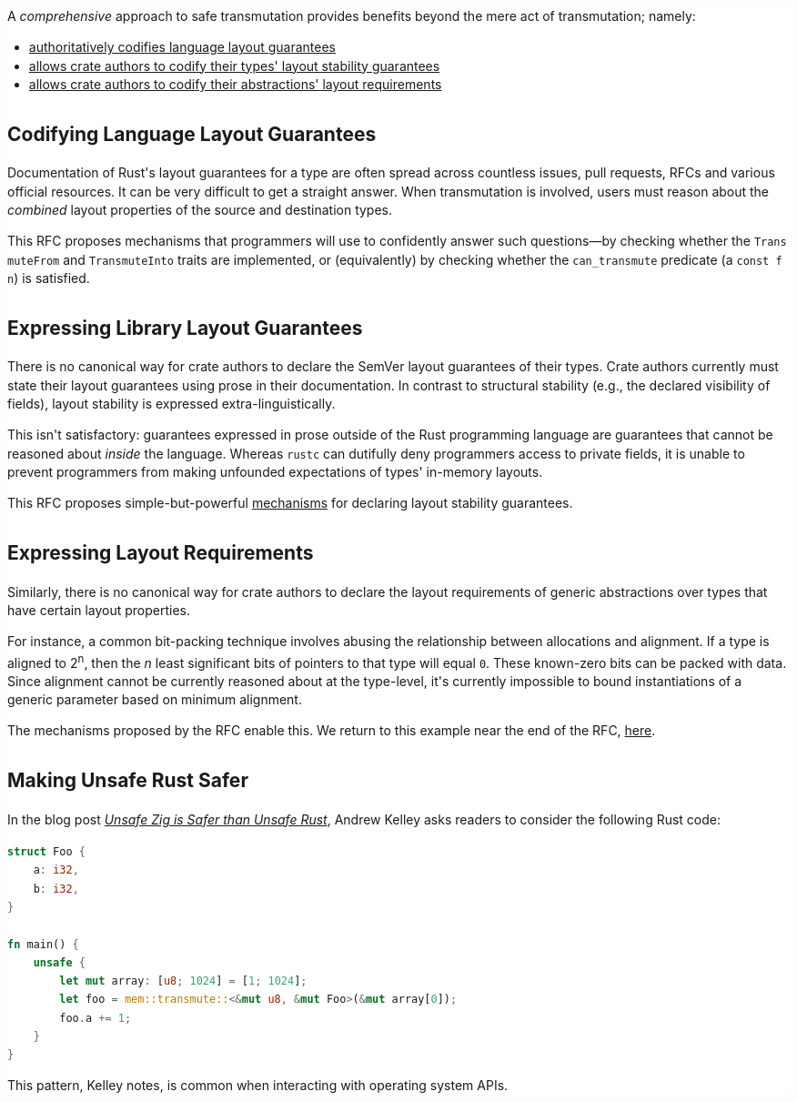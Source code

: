 A *comprehensive* approach to safe transmutation provides benefits beyond the mere act of transmutation; namely:
 - [authoritatively codifies language layout guarantees](#codifying-language-layout-guarantees)
 - [allows crate authors to codify their types' layout stability guarantees](#expressing-library-layout-guarantees)
 - [allows crate authors to codify their abstractions' layout requirements](#expressing-layout-requirements)

## Codifying Language Layout Guarantees
Documentation of Rust's layout guarantees for a type are often spread across countless issues, pull requests, RFCs and various official resources. It can be very difficult to get a straight answer. When transmutation is involved, users must reason about the *combined* layout properties of the source and destination types.

This RFC proposes mechanisms that programmers will use to confidently answer such questions—by checking whether the `TransmuteFrom` and `TransmuteInto` traits are implemented, or (equivalently) by checking whether the `can_transmute` predicate (a `const fn`) is satisfied.

## Expressing Library Layout Guarantees
There is no canonical way for crate authors to declare the SemVer layout guarantees of their types. Crate authors currently must state their layout guarantees using prose in their documentation. In contrast to structural stability (e.g., the declared visibility of fields), layout stability is expressed extra-linguistically.

This isn't satisfactory: guarantees expressed in prose outside of the Rust programming language are guarantees that cannot be reasoned about *inside* the language. Whereas `rustc` can dutifully deny programmers access to private fields, it is unable to prevent programmers from making unfounded expectations of types' in-memory layouts.

This RFC proposes simple-but-powerful [mechanisms][stability] for declaring layout stability guarantees.

## Expressing Layout Requirements
Similarly, there is no canonical way for crate authors to declare the layout requirements of generic abstractions over types that have certain layout properties. 

For instance, a common bit-packing technique involves abusing the relationship between allocations and alignment. If a type is aligned to 2<sup>n</sup>, then the *n* least significant bits of pointers to that type will equal `0`. These known-zero bits can be packed with data. Since alignment cannot be currently reasoned about at the type-level, it's currently impossible to bound instantiations of a generic parameter based on minimum alignment.

The mechanisms proposed by the RFC enable this. We return to this example near the end of the RFC, [here][case-study-alignment].

## Making Unsafe Rust Safer
[motivation-safer-unsafe]: #Making-Unsafe-Rust-Safer
In the blog post [*Unsafe Zig is Safer than Unsafe Rust*](https://andrewkelley.me/post/unsafe-zig-safer-than-unsafe-rust.html), Andrew Kelley asks readers to consider the following Rust code:

```rust
struct Foo {
    a: i32,
    b: i32,
}

fn main() {
    unsafe {
        let mut array: [u8; 1024] = [1; 1024];
        let foo = mem::transmute::<&mut u8, &mut Foo>(&mut array[0]);
        foo.a += 1;
    }
}
```
This pattern, Kelley notes, is common when interacting with operating system APIs.

[summary]: #summary
[motivation]: #motivation
[motivation-including-data]: #Including-Structured-Data
[`include_bytes`]: https://doc.rust-lang.org/core/macro.include_bytes.html
[guide-level-explanation]: #guide-level-explanation
[sound transmutation]: #-when-is-a-transmutation-sound
[`u8`]: core::u8
[`f32`]: core::f32
[transmute-owned]: #requirements-on-owned-values
[owned-validity]: #Preserve-or-Broaden-Bit-Validity
[`NonZeroU8`]: https://doc.rust-lang.org/beta/core/num/struct.NonZeroU8.html
[owned-size]: #Preserve-or-Shrink-Size
[transmute-references]: #requirements-on-references
[reference-size]: #Preserve-or-Shrink-Size
[reference-alignment]: #Preserve-or-Relax-Alignment
[reference-lifetimes]: #Preserve-or-Shrink-Lifetimes
[reference-mutability]: #Preserve-or-Shrink-Uniqueness
[reference-validity]: #Mutate-able-References-Must-Preserve-Validity
[stability]: #-when-is-a-transmutation-stable
[stability-common]: #common-use-case-as-stable-as-possible
[stability-uncommon]: #uncommon-use-case-weak-stability-guarantees
[options]: #Neglecting-Static-Checks
[`NeglectStability`]: #neglectstability
[reference-level-explanation]: #reference-level-explanation
[minimal-impl]: #Listing-for-Initial-Minimal-Implementation
[drawbacks]: #drawbacks
[drawback-unsafe-stability]: #Stability-of-Unsafe-Transmutations
[rationale-and-alternatives]: #rationale-and-alternatives
[case-study-safer-unsafe]: #Case-Study-Making-Unsafe-Rust-Safer
[case-study-parsing]: #case-study-abstractions-for-fast-parsing
[case-study-alignment]: #case-study-abstractions-for-pointer-bitpacking
[prior-art]: #prior-art
[crate-plain]: https://crates.io/crates/plain
[crate-bytemuck]: https://crates.io/crates/bytemuck
[crate-dataview]: https://crates.io/crates/dataview
[crate-safe-transmute]: https://crates.io/crates/safe-transmute
[crate-pod]: https://crates.io/crates/pod
[crate-uncon]: https://crates.io/crates/uncon
[crate-typic]: https://crates.io/crates/typic
[crate-zerocopy]: https://crates.io/crates/zerocopy
[crate-convute]: https://crates.io/crates/convute
[crate-byterepr]: https://crates.io/crates/byterepr
[2017-02]: https://internals.rust-lang.org/t/pre-rfc-safe-coercions/4823
[2018-03]: https://internals.rust-lang.org/t/pre-rfc-frombits-intobits/7071
[2018-03-18]: https://internals.rust-lang.org/t/pre-rfc-frombits-intobits/7071/23
[2018-05-18]: https://internals.rust-lang.org/t/pre-rfc-trait-for-deserializing-untrusted-input/7519
[2018-05-23]: https://github.com/joshlf/rfcs/blob/joshlf/from-bytes/text/0000-from-bytes.md
[2019-09]: https://internals.rust-lang.org/t/specifying-a-set-of-transmutes-from-struct-t-to-struct-u-which-are-not-ub/10917
[2019-11]: https://internals.rust-lang.org/t/pre-rfc-safe-transmute/11347
[2019-12-05-gnzlbg]: https://gist.github.com/gnzlbg/4ee5a49cc3053d8d20fddb04bc546000
[2019-12-05-v2]: https://internals.rust-lang.org/t/pre-rfc-v2-safe-transmute/11431
[2020-07]: https://internals.rust-lang.org/t/pre-rfc-explicit-opt-in-oibit-for-truly-pod-data-and-safe-transmutes/2361
[dimensions-of-variation]: #dimensions-of-variation
[mechanism-manual]: #Manual